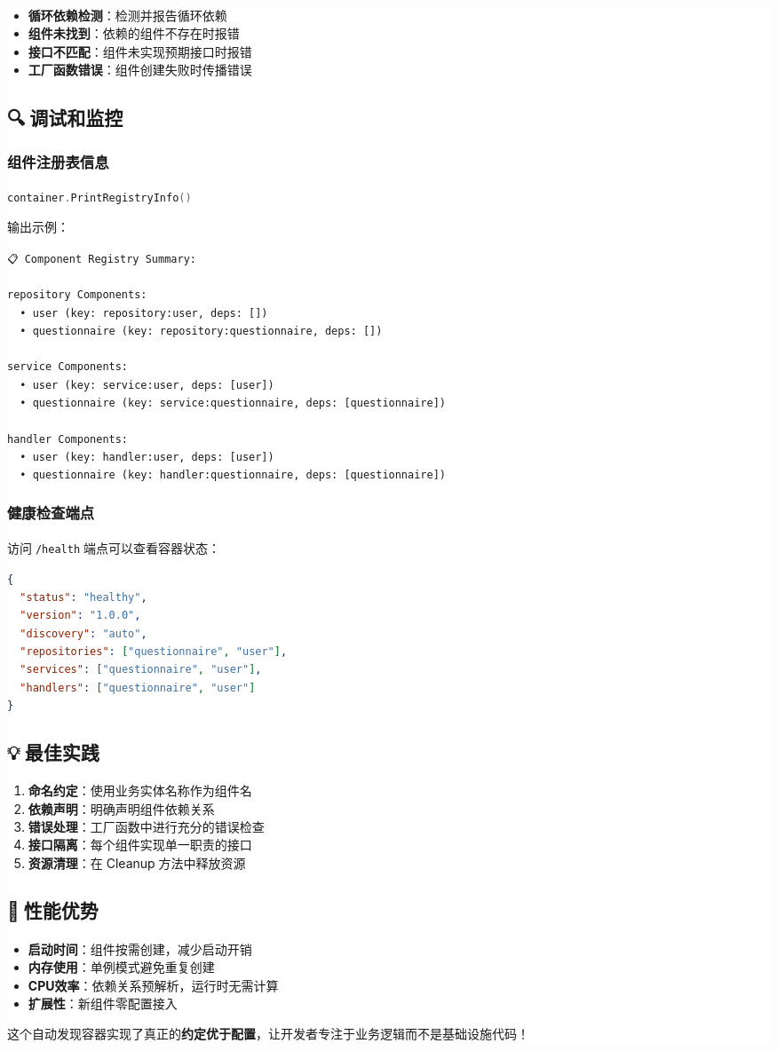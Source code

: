 - **循环依赖检测**：检测并报告循环依赖
- **组件未找到**：依赖的组件不存在时报错
- **接口不匹配**：组件未实现预期接口时报错
- **工厂函数错误**：组件创建失败时传播错误

## 🔍 调试和监控

### 组件注册表信息

```go
container.PrintRegistryInfo()
```

输出示例：
```
📋 Component Registry Summary:

repository Components:
  • user (key: repository:user, deps: [])
  • questionnaire (key: repository:questionnaire, deps: [])

service Components:
  • user (key: service:user, deps: [user])
  • questionnaire (key: service:questionnaire, deps: [questionnaire])

handler Components:
  • user (key: handler:user, deps: [user])
  • questionnaire (key: handler:questionnaire, deps: [questionnaire])
```

### 健康检查端点

访问 `/health` 端点可以查看容器状态：

```json
{
  "status": "healthy",
  "version": "1.0.0",
  "discovery": "auto",
  "repositories": ["questionnaire", "user"],
  "services": ["questionnaire", "user"],
  "handlers": ["questionnaire", "user"]
}
```

## 💡 最佳实践

1. **命名约定**：使用业务实体名称作为组件名
2. **依赖声明**：明确声明组件依赖关系
3. **错误处理**：工厂函数中进行充分的错误检查
4. **接口隔离**：每个组件实现单一职责的接口
5. **资源清理**：在 Cleanup 方法中释放资源

## 🚀 性能优势

- **启动时间**：组件按需创建，减少启动开销
- **内存使用**：单例模式避免重复创建
- **CPU效率**：依赖关系预解析，运行时无需计算
- **扩展性**：新组件零配置接入

这个自动发现容器实现了真正的**约定优于配置**，让开发者专注于业务逻辑而不是基础设施代码！ 